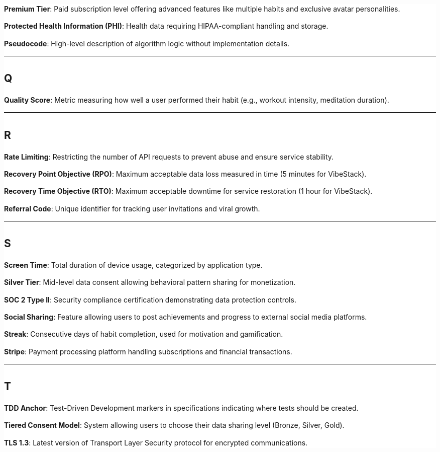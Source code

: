**Premium Tier**: Paid subscription level offering advanced features like multiple habits and exclusive avatar personalities.

**Protected Health Information (PHI)**: Health data requiring HIPAA-compliant handling and storage.

**Pseudocode**: High-level description of algorithm logic without implementation details.

---

## Q

**Quality Score**: Metric measuring how well a user performed their habit (e.g., workout intensity, meditation duration).

---

## R

**Rate Limiting**: Restricting the number of API requests to prevent abuse and ensure service stability.

**Recovery Point Objective (RPO)**: Maximum acceptable data loss measured in time (5 minutes for VibeStack).

**Recovery Time Objective (RTO)**: Maximum acceptable downtime for service restoration (1 hour for VibeStack).

**Referral Code**: Unique identifier for tracking user invitations and viral growth.

---

## S

**Screen Time**: Total duration of device usage, categorized by application type.

**Silver Tier**: Mid-level data consent allowing behavioral pattern sharing for monetization.

**SOC 2 Type II**: Security compliance certification demonstrating data protection controls.

**Social Sharing**: Feature allowing users to post achievements and progress to external social media platforms.

**Streak**: Consecutive days of habit completion, used for motivation and gamification.

**Stripe**: Payment processing platform handling subscriptions and financial transactions.

---

## T

**TDD Anchor**: Test-Driven Development markers in specifications indicating where tests should be created.

**Tiered Consent Model**: System allowing users to choose their data sharing level (Bronze, Silver, Gold).

**TLS 1.3**: Latest version of Transport Layer Security protocol for encrypted communications.
